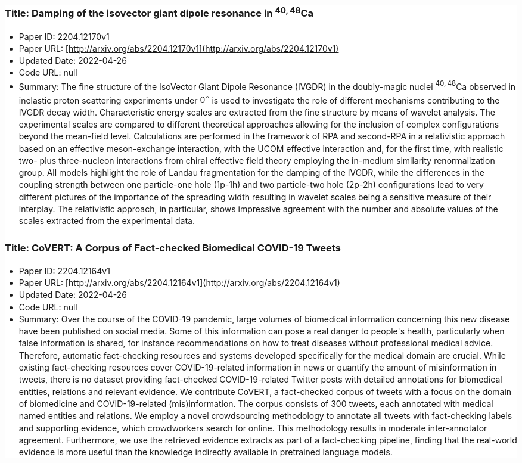 ### Title: Damping of the isovector giant dipole resonance in $^{40,48}$Ca
* Paper ID: 2204.12170v1
* Paper URL: [http://arxiv.org/abs/2204.12170v1](http://arxiv.org/abs/2204.12170v1)
* Updated Date: 2022-04-26
* Code URL: null
* Summary: The fine structure of the IsoVector Giant Dipole Resonance (IVGDR) in the
doubly-magic nuclei $^{40,48}$Ca observed in inelastic proton scattering
experiments under $0^\circ$ is used to investigate the role of different
mechanisms contributing to the IVGDR decay width. Characteristic energy scales
are extracted from the fine structure by means of wavelet analysis. The
experimental scales are compared to different theoretical approaches allowing
for the inclusion of complex configurations beyond the mean-field level.
Calculations are performed in the framework of RPA and second-RPA in a
relativistic approach based on an effective meson-exchange interaction, with
the UCOM effective interaction and, for the first time, with realistic two-
plus three-nucleon interactions from chiral effective field theory employing
the in-medium similarity renormalization group. All models highlight the role
of Landau fragmentation for the damping of the IVGDR, while the differences in
the coupling strength between one particle-one hole (1p-1h) and two
particle-two hole (2p-2h) configurations lead to very different pictures of the
importance of the spreading width resulting in wavelet scales being a sensitive
measure of their interplay. The relativistic approach, in particular, shows
impressive agreement with the number and absolute values of the scales
extracted from the experimental data.

### Title: CoVERT: A Corpus of Fact-checked Biomedical COVID-19 Tweets
* Paper ID: 2204.12164v1
* Paper URL: [http://arxiv.org/abs/2204.12164v1](http://arxiv.org/abs/2204.12164v1)
* Updated Date: 2022-04-26
* Code URL: null
* Summary: Over the course of the COVID-19 pandemic, large volumes of biomedical
information concerning this new disease have been published on social media.
Some of this information can pose a real danger to people's health,
particularly when false information is shared, for instance recommendations on
how to treat diseases without professional medical advice. Therefore, automatic
fact-checking resources and systems developed specifically for the medical
domain are crucial. While existing fact-checking resources cover
COVID-19-related information in news or quantify the amount of misinformation
in tweets, there is no dataset providing fact-checked COVID-19-related Twitter
posts with detailed annotations for biomedical entities, relations and relevant
evidence. We contribute CoVERT, a fact-checked corpus of tweets with a focus on
the domain of biomedicine and COVID-19-related (mis)information. The corpus
consists of 300 tweets, each annotated with medical named entities and
relations. We employ a novel crowdsourcing methodology to annotate all tweets
with fact-checking labels and supporting evidence, which crowdworkers search
for online. This methodology results in moderate inter-annotator agreement.
Furthermore, we use the retrieved evidence extracts as part of a fact-checking
pipeline, finding that the real-world evidence is more useful than the
knowledge indirectly available in pretrained language models.
